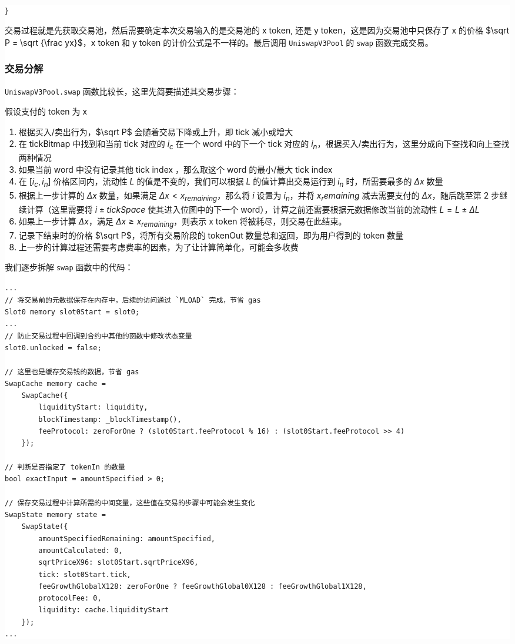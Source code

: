 ```solidity
}
```

交易过程就是先获取交易池，然后需要确定本次交易输入的是交易池的 x token, 还是 y token，这是因为交易池中只保存了 x 的价格 $\sqrt P = \sqrt {\frac yx}$，x token 和 y token 的计价公式是不一样的。最后调用 `UniswapV3Pool` 的 `swap` 函数完成交易。

### 交易分解

`UniswapV3Pool.swap` 函数比较长，这里先简要描述其交易步骤：

假设支付的 token 为 x

1. 根据买入/卖出行为，$\sqrt P$ 会随着交易下降或上升，即 tick 减小或增大
2. 在 tickBitmap 中找到和当前 tick 对应的 $i_c$ 在一个 word 中的下一个 tick 对应的 $i_n$，根据买入/卖出行为，这里分成向下查找和向上查找两种情况
3. 如果当前 word 中没有记录其他 tick index ，那么取这个 word 的最小/最大 tick index
4. 在 $[i_c, i_n]$ 价格区间内，流动性 $L$ 的值是不变的，我们可以根据 $L$ 的值计算出交易运行到 $i_n$ 时，所需要最多的 $\Delta x$ 数量
5. 根据上一步计算的 $\Delta x$ 数量，如果满足 $\Delta x < x_{remaining}$，那么将 $i$ 设置为 $i_n$，并将 $x_remaining$ 减去需要支付的 $\Delta x$，随后跳至第 2 步继续计算（这里需要将 $i \pm tickSpace$ 使其进入位图中的下一个 word），计算之前还需要根据元数据修改当前的流动性 $L = L \pm \Delta L$
5. 如果上一步计算 $\Delta x$，满足 $\Delta x \geq x_{remaining}$，则表示 x token 将被耗尽，则交易在此结束。
6. 记录下结束时的价格 $\sqrt P$，将所有交易阶段的 tokenOut 数量总和返回，即为用户得到的 token 数量
7. 上一步的计算过程还需要考虑费率的因素，为了让计算简单化，可能会多收费

我们逐步拆解 `swap` 函数中的代码：

```solidity
...
// 将交易前的元数据保存在内存中，后续的访问通过 `MLOAD` 完成，节省 gas
Slot0 memory slot0Start = slot0;
...
// 防止交易过程中回调到合约中其他的函数中修改状态变量
slot0.unlocked = false;

// 这里也是缓存交易钱的数据，节省 gas
SwapCache memory cache =
    SwapCache({
        liquidityStart: liquidity,
        blockTimestamp: _blockTimestamp(),
        feeProtocol: zeroForOne ? (slot0Start.feeProtocol % 16) : (slot0Start.feeProtocol >> 4)
    });

// 判断是否指定了 tokenIn 的数量
bool exactInput = amountSpecified > 0;

// 保存交易过程中计算所需的中间变量，这些值在交易的步骤中可能会发生变化
SwapState memory state =
    SwapState({
        amountSpecifiedRemaining: amountSpecified,
        amountCalculated: 0,
        sqrtPriceX96: slot0Start.sqrtPriceX96,
        tick: slot0Start.tick,
        feeGrowthGlobalX128: zeroForOne ? feeGrowthGlobal0X128 : feeGrowthGlobal1X128,
        protocolFee: 0,
        liquidity: cache.liquidityStart
    });
...
```
